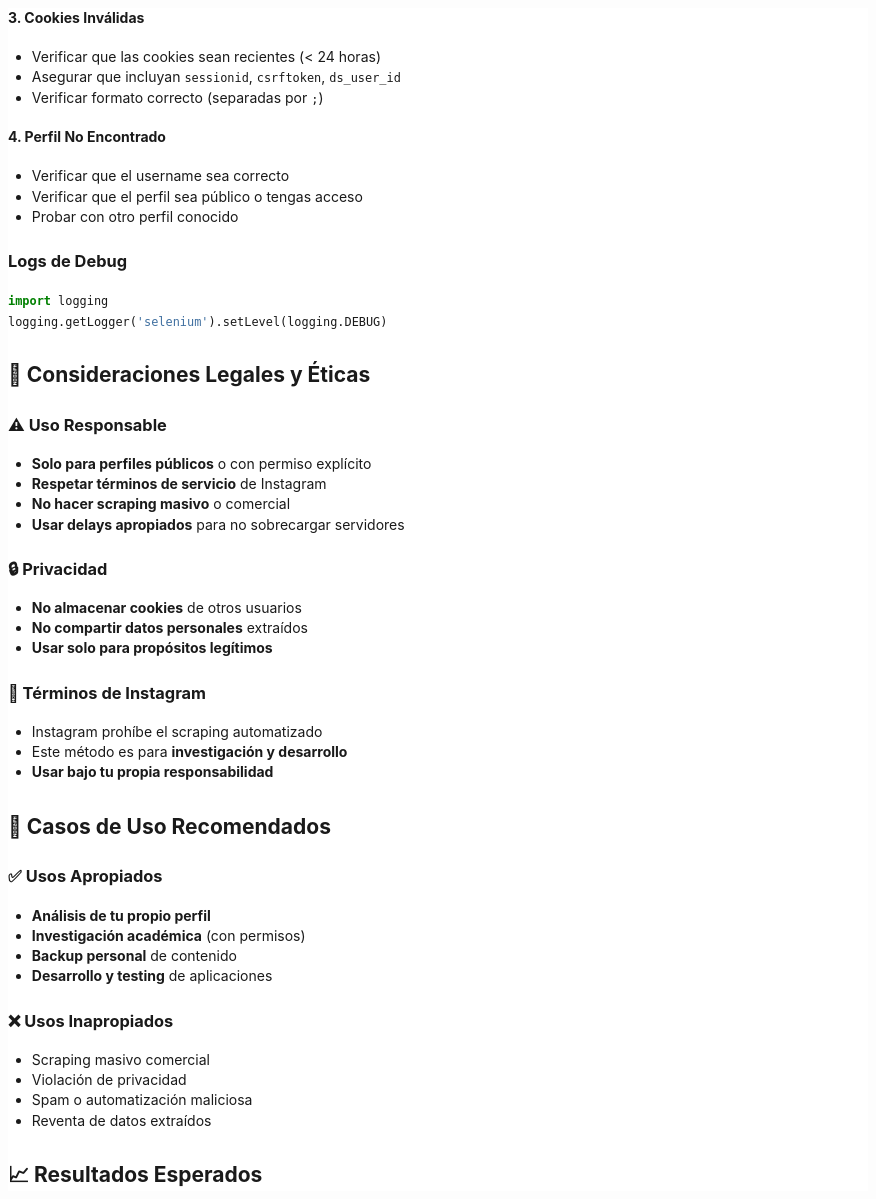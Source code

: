 #### 3. Cookies Inválidas
- Verificar que las cookies sean recientes (< 24 horas)
- Asegurar que incluyan `sessionid`, `csrftoken`, `ds_user_id`
- Verificar formato correcto (separadas por `;`)

#### 4. Perfil No Encontrado
- Verificar que el username sea correcto
- Verificar que el perfil sea público o tengas acceso
- Probar con otro perfil conocido

### Logs de Debug
```python
import logging
logging.getLogger('selenium').setLevel(logging.DEBUG)
```

## 🚨 Consideraciones Legales y Éticas

### ⚠️ Uso Responsable
- **Solo para perfiles públicos** o con permiso explícito
- **Respetar términos de servicio** de Instagram
- **No hacer scraping masivo** o comercial
- **Usar delays apropiados** para no sobrecargar servidores

### 🔒 Privacidad
- **No almacenar cookies** de otros usuarios
- **No compartir datos personales** extraídos
- **Usar solo para propósitos legítimos**

### 📝 Términos de Instagram
- Instagram prohíbe el scraping automatizado
- Este método es para **investigación y desarrollo**
- **Usar bajo tu propia responsabilidad**

## 🎯 Casos de Uso Recomendados

### ✅ Usos Apropiados
- **Análisis de tu propio perfil**
- **Investigación académica** (con permisos)
- **Backup personal** de contenido
- **Desarrollo y testing** de aplicaciones

### ❌ Usos Inapropiados
- Scraping masivo comercial
- Violación de privacidad
- Spam o automatización maliciosa
- Reventa de datos extraídos

## 📈 Resultados Esperados

